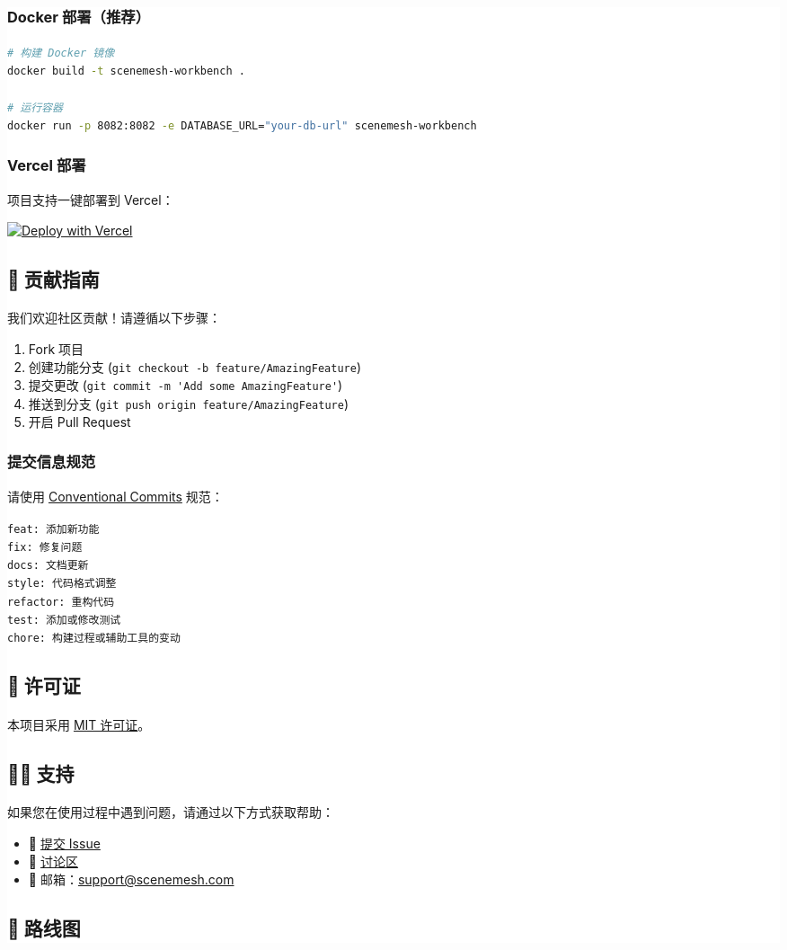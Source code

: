 ### Docker 部署（推荐）

```bash
# 构建 Docker 镜像
docker build -t scenemesh-workbench .

# 运行容器
docker run -p 8082:8082 -e DATABASE_URL="your-db-url" scenemesh-workbench
```

### Vercel 部署

项目支持一键部署到 Vercel：

[![Deploy with Vercel](https://vercel.com/button)](https://vercel.com/new/clone?repository-url=https://github.com/your-username/scenemesh-platform-workbench5)

## 🤝 贡献指南

我们欢迎社区贡献！请遵循以下步骤：

1. Fork 项目
2. 创建功能分支 (`git checkout -b feature/AmazingFeature`)
3. 提交更改 (`git commit -m 'Add some AmazingFeature'`)
4. 推送到分支 (`git push origin feature/AmazingFeature`)
5. 开启 Pull Request

### 提交信息规范

请使用 [Conventional Commits](https://www.conventionalcommits.org/) 规范：

```text
feat: 添加新功能
fix: 修复问题
docs: 文档更新
style: 代码格式调整
refactor: 重构代码
test: 添加或修改测试
chore: 构建过程或辅助工具的变动
```

## 📝 许可证

本项目采用 [MIT 许可证](LICENSE)。

## 🙋‍♂️ 支持

如果您在使用过程中遇到问题，请通过以下方式获取帮助：

- 🐛 [提交 Issue](../../issues)
- 💬 [讨论区](../../discussions)
- 📧 邮箱：<support@scenemesh.com>

## 🎯 路线图

